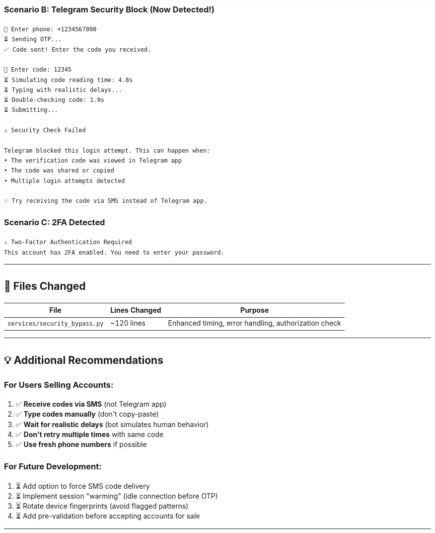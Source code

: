 ### Scenario B: Telegram Security Block (Now Detected!)
```
📱 Enter phone: +1234567890
⏳ Sending OTP...
✅ Code sent! Enter the code you received.

🔢 Enter code: 12345
⏳ Simulating code reading time: 4.8s
⏳ Typing with realistic delays...
⏳ Double-checking code: 1.9s
⏳ Submitting...

⚠️ Security Check Failed

Telegram blocked this login attempt. This can happen when:
• The verification code was viewed in Telegram app
• The code was shared or copied
• Multiple login attempts detected

💡 Try receiving the code via SMS instead of Telegram app.
```

### Scenario C: 2FA Detected
```
⚠️ Two-Factor Authentication Required
This account has 2FA enabled. You need to enter your password.
```

---

## 🔧 Files Changed

| File | Lines Changed | Purpose |
|------|---------------|---------|
| `services/security_bypass.py` | ~120 lines | Enhanced timing, error handling, authorization check |

---

## 💡 Additional Recommendations

### For Users Selling Accounts:
1. ✅ **Receive codes via SMS** (not Telegram app)
2. ✅ **Type codes manually** (don't copy-paste)
3. ✅ **Wait for realistic delays** (bot simulates human behavior)
4. ✅ **Don't retry multiple times** with same code
5. ✅ **Use fresh phone numbers** if possible

### For Future Development:
1. ⏳ Add option to force SMS code delivery
2. ⏳ Implement session "warming" (idle connection before OTP)
3. ⏳ Rotate device fingerprints (avoid flagged patterns)
4. ⏳ Add pre-validation before accepting accounts for sale

---